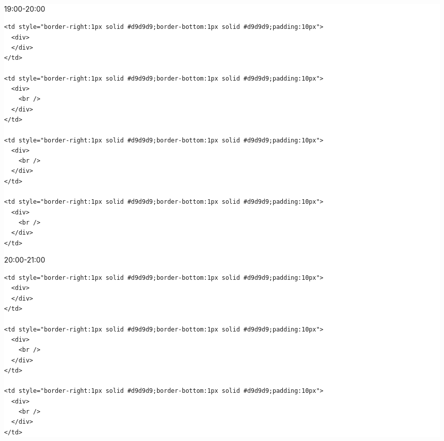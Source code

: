   <tr>
    <td style="border-right:1px solid #d9d9d9;border-bottom:1px solid #d9d9d9;padding:10px">
      <div>
        19:00-20:00
      </div>
    </td>
    
    <td style="border-right:1px solid #d9d9d9;border-bottom:1px solid #d9d9d9;padding:10px">
      <div>
      </div>
    </td>
    
    <td style="border-right:1px solid #d9d9d9;border-bottom:1px solid #d9d9d9;padding:10px">
      <div>
        <br />
      </div>
    </td>
    
    <td style="border-right:1px solid #d9d9d9;border-bottom:1px solid #d9d9d9;padding:10px">
      <div>
        <br />
      </div>
    </td>
    
    <td style="border-right:1px solid #d9d9d9;border-bottom:1px solid #d9d9d9;padding:10px">
      <div>
        <br />
      </div>
    </td>
  </tr>
  
  <tr>
    <td style="border-right:1px solid #d9d9d9;border-bottom:1px solid #d9d9d9;padding:10px">
      <div>
        20:00-21:00
      </div>
    </td>
    
    <td style="border-right:1px solid #d9d9d9;border-bottom:1px solid #d9d9d9;padding:10px">
      <div>
      </div>
    </td>
    
    <td style="border-right:1px solid #d9d9d9;border-bottom:1px solid #d9d9d9;padding:10px">
      <div>
        <br />
      </div>
    </td>
    
    <td style="border-right:1px solid #d9d9d9;border-bottom:1px solid #d9d9d9;padding:10px">
      <div>
        <br />
      </div>
    </td>
    